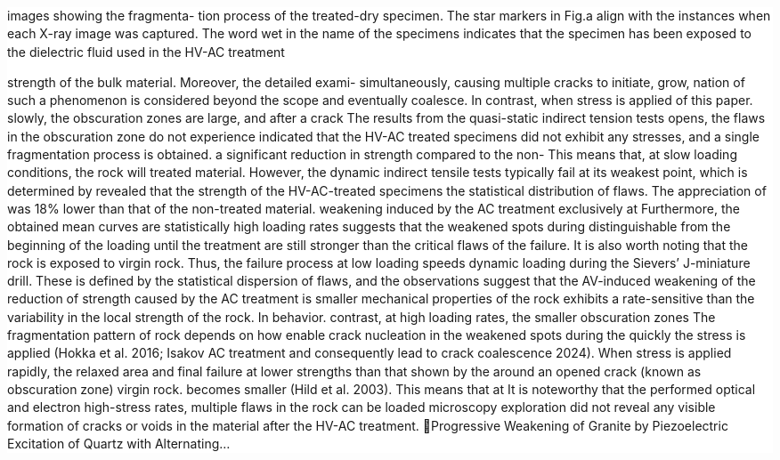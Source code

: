 images showing the fragmenta-
tion process of the treated-dry
specimen. The star markers in
Fig.a align with the instances
when each X-ray image was
captured. The word wet in the
name of the specimens indicates
that the specimen has been
exposed to the dielectric fluid
used in the HV-AC treatment




strength of the bulk material. Moreover, the detailed exami-    simultaneously, causing multiple cracks to initiate, grow,
nation of such a phenomenon is considered beyond the scope      and eventually coalesce. In contrast, when stress is applied
of this paper.                                                  slowly, the obscuration zones are large, and after a crack
   The results from the quasi-static indirect tension tests     opens, the flaws in the obscuration zone do not experience
indicated that the HV-AC treated specimens did not exhibit      any stresses, and a single fragmentation process is obtained.
a significant reduction in strength compared to the non-        This means that, at slow loading conditions, the rock will
treated material. However, the dynamic indirect tensile tests   typically fail at its weakest point, which is determined by
revealed that the strength of the HV-AC-treated specimens       the statistical distribution of flaws. The appreciation of
was 18% lower than that of the non-treated material.            weakening induced by the AC treatment exclusively at
Furthermore, the obtained mean curves are statistically         high loading rates suggests that the weakened spots during
distinguishable from the beginning of the loading until         the treatment are still stronger than the critical flaws of the
failure. It is also worth noting that the rock is exposed to    virgin rock. Thus, the failure process at low loading speeds
dynamic loading during the Sievers’ J-miniature drill. These    is defined by the statistical dispersion of flaws, and the
observations suggest that the AV-induced weakening of the       reduction of strength caused by the AC treatment is smaller
mechanical properties of the rock exhibits a rate-sensitive     than the variability in the local strength of the rock. In
behavior.                                                       contrast, at high loading rates, the smaller obscuration zones
   The fragmentation pattern of rock depends on how             enable crack nucleation in the weakened spots during the
quickly the stress is applied (Hokka et al. 2016; Isakov        AC treatment and consequently lead to crack coalescence
2024). When stress is applied rapidly, the relaxed area         and final failure at lower strengths than that shown by the
around an opened crack (known as obscuration zone)              virgin rock.
becomes smaller (Hild et al. 2003). This means that at             It is noteworthy that the performed optical and electron
high-stress rates, multiple flaws in the rock can be loaded     microscopy exploration did not reveal any visible formation
                                                                of cracks or voids in the material after the HV-AC treatment.
Progressive Weakening of Granite by Piezoelectric Excitation of Quartz with Alternating…
